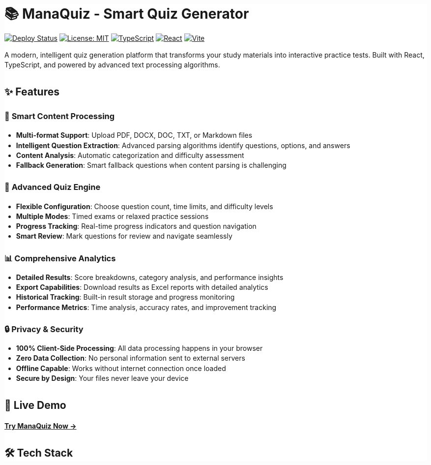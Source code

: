 # 📚 ManaQuiz - Smart Quiz Generator

[![Deploy Status](https://github.com/your-username/manaquiz/workflows/Deploy%20to%20GitHub%20Pages/badge.svg)](https://github.com/your-username/manaquiz/actions)
[![License: MIT](https://img.shields.io/badge/License-MIT-yellow.svg)](https://opensource.org/licenses/MIT)
[![TypeScript](https://img.shields.io/badge/TypeScript-007ACC?logo=typescript&logoColor=white)](https://www.typescriptlang.org/)
[![React](https://img.shields.io/badge/React-20232A?logo=react&logoColor=61DAFB)](https://reactjs.org/)
[![Vite](https://img.shields.io/badge/Vite-646CFF?logo=vite&logoColor=white)](https://vitejs.dev/)

A modern, intelligent quiz generation platform that transforms your study materials into interactive practice tests. Built with React, TypeScript, and powered by advanced text processing algorithms.

## ✨ Features

### 🎯 **Smart Content Processing**
- **Multi-format Support**: Upload PDF, DOCX, DOC, TXT, or Markdown files
- **Intelligent Question Extraction**: Advanced parsing algorithms identify questions, options, and answers
- **Content Analysis**: Automatic categorization and difficulty assessment
- **Fallback Generation**: Smart fallback questions when content parsing is challenging

### 🧠 **Advanced Quiz Engine**
- **Flexible Configuration**: Choose question count, time limits, and difficulty levels
- **Multiple Modes**: Timed exams or relaxed practice sessions  
- **Progress Tracking**: Real-time progress indicators and question navigation
- **Smart Review**: Mark questions for review and navigate seamlessly

### 📊 **Comprehensive Analytics**
- **Detailed Results**: Score breakdowns, category analysis, and performance insights
- **Export Capabilities**: Download results as Excel reports with detailed analytics
- **Historical Tracking**: Built-in result storage and progress monitoring
- **Performance Metrics**: Time analysis, accuracy rates, and improvement tracking

### 🔒 **Privacy & Security**
- **100% Client-Side Processing**: All data processing happens in your browser
- **Zero Data Collection**: No personal information sent to external servers
- **Offline Capable**: Works without internet connection once loaded
- **Secure by Design**: Your files never leave your device

## 🚀 Live Demo

**[Try ManaQuiz Now →](https://your-username.github.io/manaquiz)**

## 🛠️ Tech Stack
